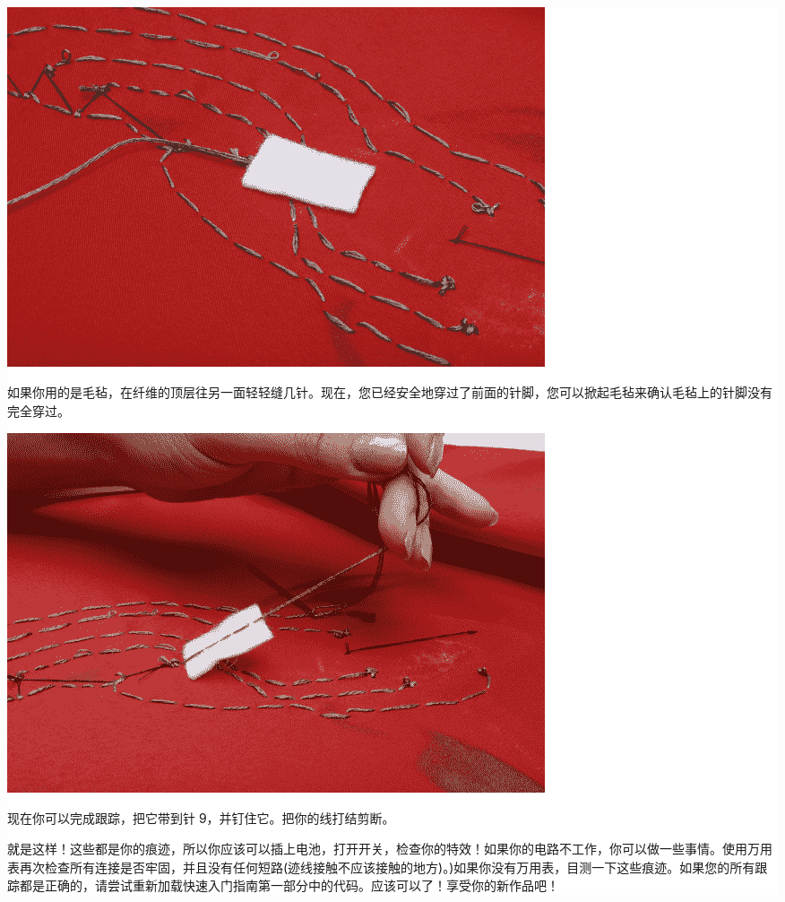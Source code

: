[![Insulating the conductive thread traces 1](img/e918e7b74f38568724ef461ebfe66b67.png)](https://cdn.sparkfun.com/assets/8/d/9/9/d/51df2e8ace395fbf28000001.JPG)

如果你用的是毛毡，在纤维的顶层往另一面轻轻缝几针。现在，您已经安全地穿过了前面的针脚，您可以掀起毛毡来确认毛毡上的针脚没有完全穿过。

[![Insulating the conductive thread traces 2](img/d0c065adb2a82cbc41074de25a95a549.png)](https://cdn.sparkfun.com/assets/9/1/8/2/d/51df2e8ace395f6028000001.JPG)

现在你可以完成跟踪，把它带到针 9，并钉住它。把你的线打结剪断。

就是这样！这些都是你的痕迹，所以你应该可以插上电池，打开开关，检查你的特效！如果你的电路不工作，你可以做一些事情。使用万用表再次检查所有连接是否牢固，并且没有任何短路(迹线接触不应该接触的地方)。)如果你没有万用表，目测一下这些痕迹。如果您的所有跟踪都是正确的，请尝试重新加载快速入门指南第一部分中的代码。应该可以了！享受你的新作品吧！
